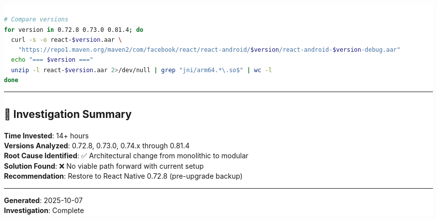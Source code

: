 ```bash

# Compare versions
for version in 0.72.8 0.73.0 0.81.4; do
  curl -s -o react-$version.aar \
    "https://repo1.maven.org/maven2/com/facebook/react/react-android/$version/react-android-$version-debug.aar"
  echo "=== $version ==="
  unzip -l react-$version.aar 2>/dev/null | grep "jni/arm64.*\.so$" | wc -l
done
```

---

## 🎊 Investigation Summary

**Time Invested**: 14+ hours  
**Versions Analyzed**: 0.72.8, 0.73.0, 0.74.x through 0.81.4  
**Root Cause Identified**: ✅ Architectural change from monolithic to modular  
**Solution Found**: ❌ No viable path forward with current setup  
**Recommendation**: Restore to React Native 0.72.8 (pre-upgrade backup)

---

**Generated**: 2025-10-07  
**Investigation**: Complete
